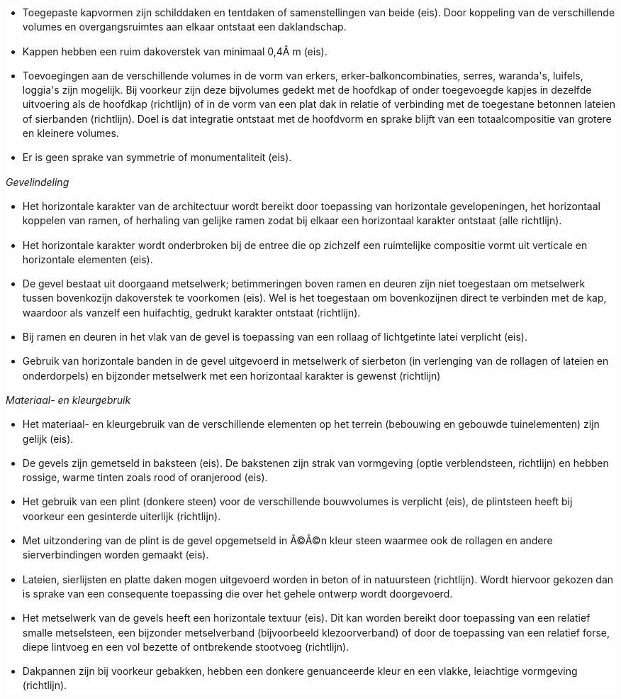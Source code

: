 * Toegepaste kapvormen zijn schilddaken en tentdaken of samenstellingen van beide (eis). Door koppeling van de verschillende volumes en overgangsruimtes aan elkaar ontstaat een daklandschap.

* Kappen hebben een ruim dakoverstek van minimaal 0,4Â m (eis).

* Toevoegingen aan de verschillende volumes in de vorm van erkers, erker\-balkoncombinaties, serres, waranda's, luifels, loggia's zijn mogelijk. Bij voorkeur zijn deze bijvolumes gedekt met de hoofdkap of onder toegevoegde kapjes in dezelfde uitvoering als de hoofdkap (richtlijn) of in de vorm van een plat dak in relatie of verbinding met de toegestane betonnen lateien of sierbanden (richtlijn). Doel is dat integratie ontstaat met de hoofdvorm en sprake blijft van een totaalcompositie van grotere en kleinere volumes.

* Er is geen sprake van symmetrie of monumentaliteit (eis).

*Gevelindeling*

* Het horizontale karakter van de architectuur wordt bereikt door toepassing van horizontale gevelopeningen, het horizontaal koppelen van ramen, of herhaling van gelijke ramen zodat bij elkaar een horizontaal karakter ontstaat (alle richtlijn).

* Het horizontale karakter wordt onderbroken bij de entree die op zichzelf een ruimtelijke compositie vormt uit verticale en horizontale elementen (eis).

* De gevel bestaat uit doorgaand metselwerk; betimmeringen boven ramen en deuren zijn niet toegestaan om metselwerk tussen bovenkozijn dakoverstek te voorkomen (eis). Wel is het toegestaan om bovenkozijnen direct te verbinden met de kap, waardoor als vanzelf een huifachtig, gedrukt karakter ontstaat (richtlijn).

* Bij ramen en deuren in het vlak van de gevel is toepassing van een rollaag of lichtgetinte latei verplicht (eis).

* Gebruik van horizontale banden in de gevel uitgevoerd in metselwerk of sierbeton (in verlenging van de rollagen of lateien en onderdorpels) en bijzonder metselwerk met een horizontaal karakter is gewenst (richtlijn)

*Materiaal\- en kleurgebruik*

* Het materiaal\- en kleurgebruik van de verschillende elementen op het terrein (bebouwing en gebouwde tuinelementen) zijn gelijk (eis).

* De gevels zijn gemetseld in baksteen (eis). De bakstenen zijn strak van vormgeving (optie verblendsteen, richtlijn) en hebben rossige, warme tinten zoals rood of oranjerood (eis).

* Het gebruik van een plint (donkere steen) voor de verschillende bouwvolumes is verplicht (eis), de plintsteen heeft bij voorkeur een gesinterde uiterlijk (richtlijn).

* Met uitzondering van de plint is de gevel opgemetseld in Ã©Ã©n kleur steen waarmee ook de rollagen en andere sierverbindingen worden gemaakt (eis).

* Lateien, sierlijsten en platte daken mogen uitgevoerd worden in beton of in natuursteen (richtlijn). Wordt hiervoor gekozen dan is sprake van een consequente toepassing die over het gehele ontwerp wordt doorgevoerd.

* Het metselwerk van de gevels heeft een horizontale textuur (eis). Dit kan worden bereikt door toepassing van een relatief smalle metselsteen, een bijzonder metselverband (bijvoorbeeld klezoorverband) of door de toepassing van een relatief forse, diepe lintvoeg en een vol bezette of ontbrekende stootvoeg (richtlijn).

* Dakpannen zijn bij voorkeur gebakken, hebben een donkere genuanceerde kleur en een vlakke, leiachtige vormgeving (richtlijn).
